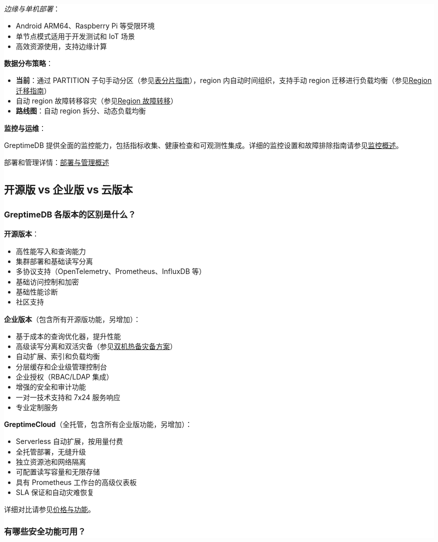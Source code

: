 *边缘与单机部署*：
- Android ARM64、Raspberry Pi 等受限环境
- 单节点模式适用于开发测试和 IoT 场景
- 高效资源使用，支持边缘计算

**数据分布策略**：
- **当前**：通过 PARTITION 子句手动分区（参见[表分片指南](/user-guide/deployments-administration/manage-data/table-sharding.md)），region 内自动时间组织，支持手动 region 迁移进行负载均衡（参见[Region 迁移指南](/user-guide/deployments-administration/manage-data/region-migration.md)）
- 自动 region 故障转移容灾（参见[Region 故障转移](/user-guide/deployments-administration/manage-data/region-failover.md)）
- **路线图**：自动 region 拆分、动态负载均衡

**监控与运维**：

GreptimeDB 提供全面的监控能力，包括指标收集、健康检查和可观测性集成。详细的监控设置和故障排除指南请参见[监控概述](/user-guide/deployments-administration/monitoring/overview.md)。

部署和管理详情：[部署与管理概述](/user-guide/deployments-administration/overview.md)

## 开源版 vs 企业版 vs 云版本

### GreptimeDB 各版本的区别是什么？

**开源版本**：
- 高性能写入和查询能力
- 集群部署和基础读写分离
- 多协议支持（OpenTelemetry、Prometheus、InfluxDB 等）
- 基础访问控制和加密
- 基础性能诊断
- 社区支持

**企业版本**（包含所有开源版功能，另增加）：
- 基于成本的查询优化器，提升性能
- 高级读写分离和双活灾备（参见[双机热备灾备方案](/enterprise/deployments-administration/disaster-recovery/dr-solution-based-on-active-active-failover.md)）
- 自动扩展、索引和负载均衡
- 分层缓存和企业级管理控制台
- 企业授权（RBAC/LDAP 集成）
- 增强的安全和审计功能
- 一对一技术支持和 7x24 服务响应
- 专业定制服务

**GreptimeCloud**（全托管，包含所有企业版功能，另增加）：
- Serverless 自动扩展，按用量付费
- 全托管部署，无缝升级
- 独立资源池和网络隔离
- 可配置读写容量和无限存储
- 具有 Prometheus 工作台的高级仪表板
- SLA 保证和自动灾难恢复

详细对比请参见[价格与功能](https://greptime.cn/pricing#differences)。

### 有哪些安全功能可用？
